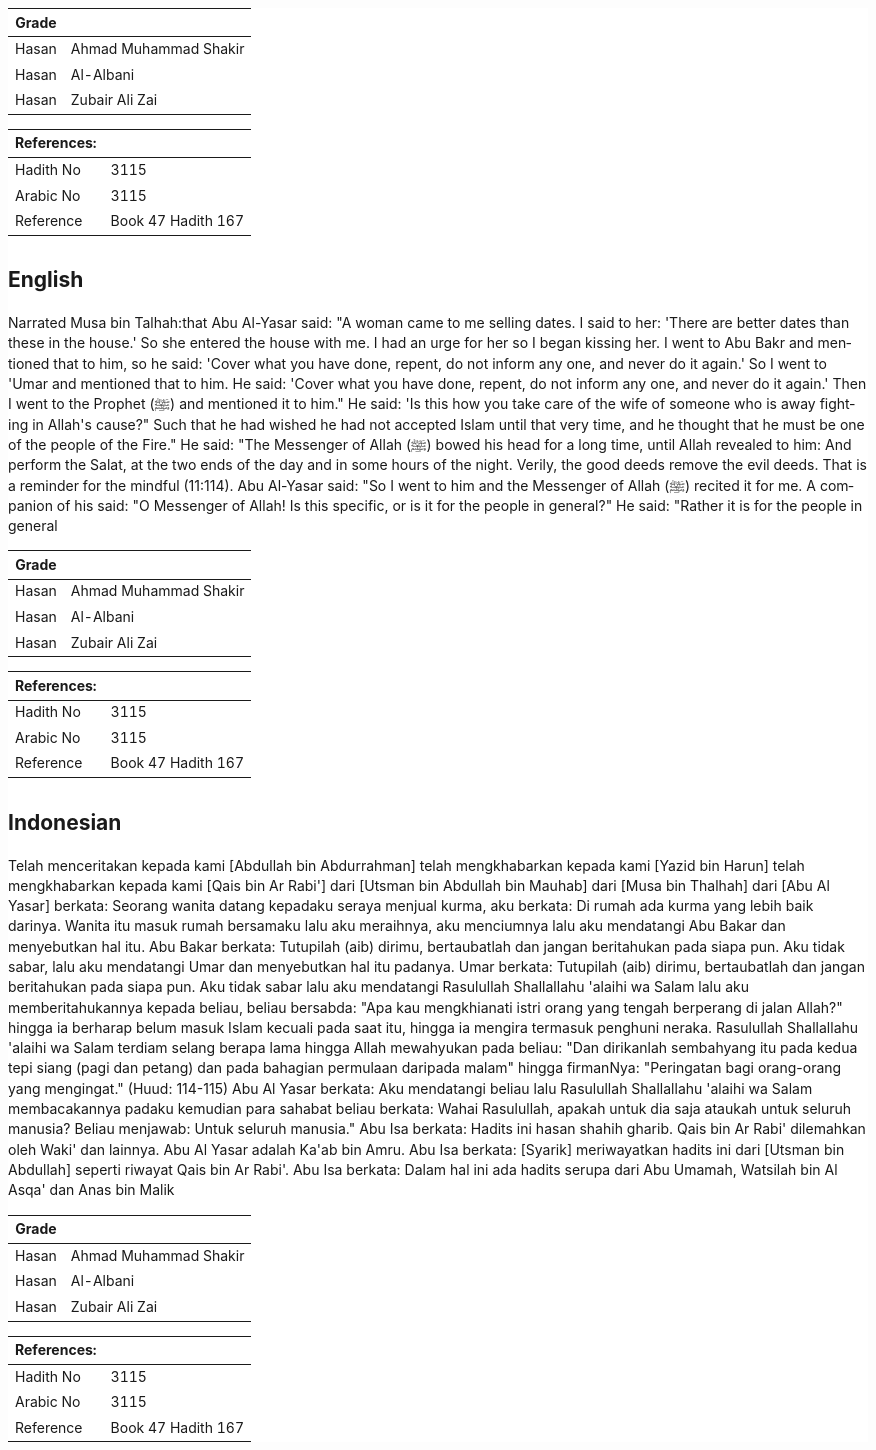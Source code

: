 <div style={{backgroundColor:'#f8f9fa',padding:20, marginBottom: 10}}><table> <thead> <tr> <th>Grade</th> <th></th> </tr> </thead> <tbody> <tr><td>Hasan</td><td>Ahmad Muhammad Shakir</td></tr><tr><td>Hasan</td><td>Al-Albani</td></tr><tr><td>Hasan</td><td>Zubair Ali Zai</td></tr></tbody></table><table> <thead> <tr> <th>References:</th> <th></th> </tr> </thead> <tbody><tr><td>Hadith No</td><td>3115</td></tr><tr><td>Arabic No</td><td>3115</td></tr><tr><td>Reference</td><td>Book 47 Hadith 167</td></tr></tbody></table></div>

## English


<div dir="ltr" lang="en" style={{fontSize:'larger',backgroundColor:'#f8f9fa',padding:20}}>
Narrated Musa bin Talhah:that Abu Al-Yasar said: "A woman came to me selling dates. I said to her: 'There are better dates than these in the house.' So she entered the house with me. I had an urge for her so I began kissing her. I went to Abu Bakr and mentioned that to him, so he said: 'Cover what you have done, repent, do not inform any one, and never do it again.' So I went to 'Umar and mentioned that to him. He said: 'Cover what you have done, repent, do not inform any one, and never do it again.' Then I went to the Prophet (ﷺ) and mentioned it to him." He said: 'Is this how you take care of the wife of someone who is away fighting in Allah's cause?" Such that he had wished he had not accepted Islam until that very time, and he thought that he must be one of the people of the Fire." He said: "The Messenger of Allah (ﷺ) bowed his head for a long time, until Allah revealed to him: And perform the Salat, at the two ends of the day and in some hours of the night. Verily, the good deeds remove the evil deeds. That is a reminder for the mindful (11:114). Abu Al-Yasar said: "So I went to him and the Messenger of Allah (ﷺ) recited it for me. A companion of his said: "O Messenger of Allah! Is this specific, or is it for the people in general?" He said: "Rather it is for the people in general
</div>
<div style={{backgroundColor:'#f8f9fa',padding:20, marginBottom: 10}}><table> <thead> <tr> <th>Grade</th> <th></th> </tr> </thead> <tbody> <tr><td>Hasan</td><td>Ahmad Muhammad Shakir</td></tr><tr><td>Hasan</td><td>Al-Albani</td></tr><tr><td>Hasan</td><td>Zubair Ali Zai</td></tr></tbody></table><table> <thead> <tr> <th>References:</th> <th></th> </tr> </thead> <tbody><tr><td>Hadith No</td><td>3115</td></tr><tr><td>Arabic No</td><td>3115</td></tr><tr><td>Reference</td><td>Book 47 Hadith 167</td></tr></tbody></table></div>

## Indonesian


<div dir="ltr" lang="id" style={{fontSize:'larger',backgroundColor:'#f8f9fa',padding:20}}>
Telah menceritakan kepada kami [Abdullah bin Abdurrahman] telah mengkhabarkan kepada kami [Yazid bin Harun] telah mengkhabarkan kepada kami [Qais bin Ar Rabi'] dari [Utsman bin Abdullah bin Mauhab] dari [Musa bin Thalhah] dari [Abu Al Yasar] berkata: Seorang wanita datang kepadaku seraya menjual kurma, aku berkata: Di rumah ada kurma yang lebih baik darinya. Wanita itu masuk rumah bersamaku lalu aku meraihnya, aku menciumnya lalu aku mendatangi Abu Bakar dan menyebutkan hal itu. Abu Bakar berkata: Tutupilah (aib) dirimu, bertaubatlah dan jangan beritahukan pada siapa pun. Aku tidak sabar, lalu aku mendatangi Umar dan menyebutkan hal itu padanya. Umar berkata: Tutupilah (aib) dirimu, bertaubatlah dan jangan beritahukan pada siapa pun. Aku tidak sabar lalu aku mendatangi Rasulullah Shallallahu 'alaihi wa Salam lalu aku memberitahukannya kepada beliau, beliau bersabda: "Apa kau mengkhianati istri orang yang tengah berperang di jalan Allah?" hingga ia berharap belum masuk Islam kecuali pada saat itu, hingga ia mengira termasuk penghuni neraka. Rasulullah Shallallahu 'alaihi wa Salam terdiam selang berapa lama hingga Allah mewahyukan pada beliau: "Dan dirikanlah sembahyang itu pada kedua tepi siang (pagi dan petang) dan pada bahagian permulaan daripada malam" hingga firmanNya: "Peringatan bagi orang-orang yang mengingat." (Huud: 114-115) Abu Al Yasar berkata: Aku mendatangi beliau lalu Rasulullah Shallallahu 'alaihi wa Salam membacakannya padaku kemudian para sahabat beliau berkata: Wahai Rasulullah, apakah untuk dia saja ataukah untuk seluruh manusia? Beliau menjawab: Untuk seluruh manusia." Abu Isa berkata: Hadits ini hasan shahih gharib. Qais bin Ar Rabi' dilemahkan oleh Waki' dan lainnya. Abu Al Yasar adalah Ka'ab bin Amru. Abu Isa berkata: [Syarik] meriwayatkan hadits ini dari [Utsman bin Abdullah] seperti riwayat Qais bin Ar Rabi'. Abu Isa berkata: Dalam hal ini ada hadits serupa dari Abu Umamah, Watsilah bin Al Asqa' dan Anas bin Malik
</div>
<div style={{backgroundColor:'#f8f9fa',padding:20, marginBottom: 10}}><table> <thead> <tr> <th>Grade</th> <th></th> </tr> </thead> <tbody> <tr><td>Hasan</td><td>Ahmad Muhammad Shakir</td></tr><tr><td>Hasan</td><td>Al-Albani</td></tr><tr><td>Hasan</td><td>Zubair Ali Zai</td></tr></tbody></table><table> <thead> <tr> <th>References:</th> <th></th> </tr> </thead> <tbody><tr><td>Hadith No</td><td>3115</td></tr><tr><td>Arabic No</td><td>3115</td></tr><tr><td>Reference</td><td>Book 47 Hadith 167</td></tr></tbody></table></div>
